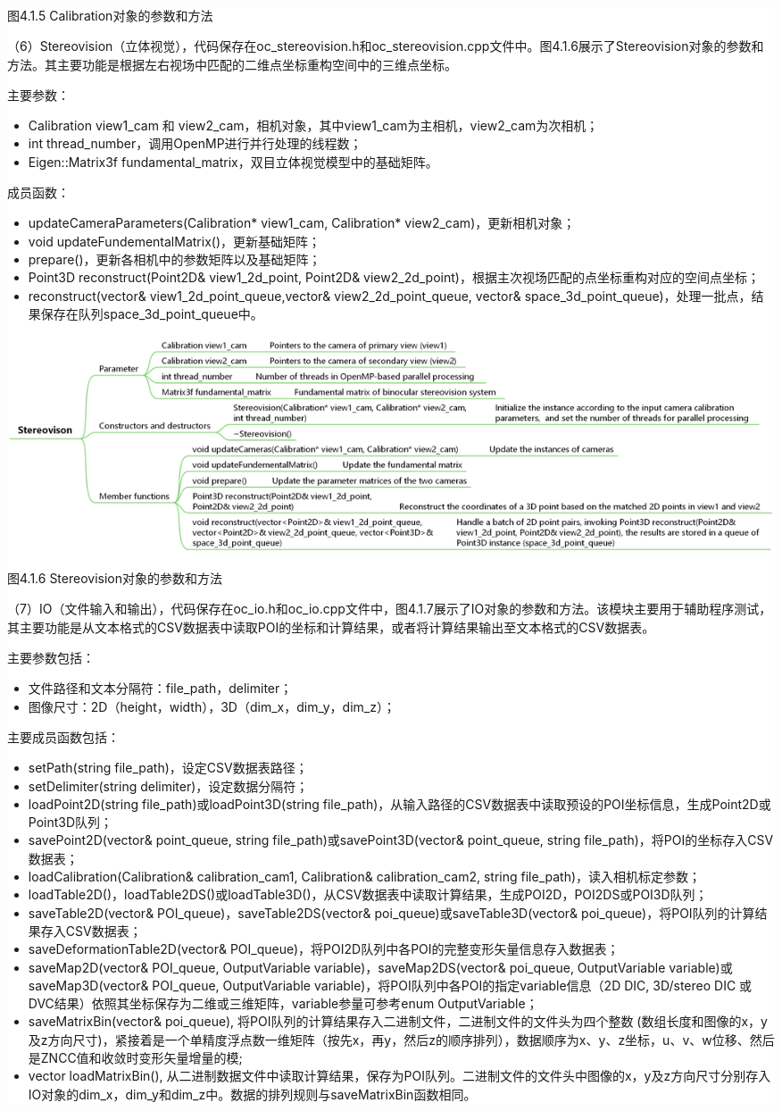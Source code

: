 图4.1.5 Calibration对象的参数和方法



（6）Stereovision（立体视觉），代码保存在oc_stereovision.h和oc_stereovision.cpp文件中。图4.1.6展示了Stereovision对象的参数和方法。其主要功能是根据左右视场中匹配的二维点坐标重构空间中的三维点坐标。

主要参数：

- Calibration view1_cam 和 view2_cam，相机对象，其中view1_cam为主相机，view2_cam为次相机；
- int thread_number，调用OpenMP进行并行处理的线程数；
- Eigen::Matrix3f fundamental_matrix，双目立体视觉模型中的基础矩阵。

成员函数：

- updateCameraParameters(Calibration* view1_cam, Calibration* view2_cam)，更新相机对象；
- void updateFundementalMatrix()，更新基础矩阵；
- prepare()，更新各相机中的参数矩阵以及基础矩阵；
- Point3D reconstruct(Point2D& view1_2d_point, Point2D& view2_2d_point)，根据主次视场匹配的点坐标重构对应的空间点坐标；
- reconstruct(vector<Point2D>& view1_2d_point_queue,vector<Point2D>& view2_2d_point_queue, vector<Point3D>& space_3d_point_queue)，处理一批点，结果保存在队列space_3d_point_queue中。

![image](./img/oc_stereovision.png)

图4.1.6 Stereovision对象的参数和方法



（7）IO（文件输入和输出），代码保存在oc_io.h和oc_io.cpp文件中，图4.1.7展示了IO对象的参数和方法。该模块主要用于辅助程序测试，其主要功能是从文本格式的CSV数据表中读取POI的坐标和计算结果，或者将计算结果输出至文本格式的CSV数据表。

主要参数包括：

- 文件路径和文本分隔符：file_path，delimiter；
- 图像尺寸：2D（height，width），3D（dim_x，dim_y，dim_z）；

主要成员函数包括：

- setPath(string file_path)，设定CSV数据表路径；
- setDelimiter(string delimiter)，设定数据分隔符；
- loadPoint2D(string file_path)或loadPoint3D(string file_path)，从输入路径的CSV数据表中读取预设的POI坐标信息，生成Point2D或Point3D队列；
- savePoint2D(vector<Point2D>& point_queue, string file_path)或savePoint3D(vector<Point3D>& point_queue, string file_path)，将POI的坐标存入CSV数据表；
- loadCalibration(Calibration& calibration_cam1, Calibration& calibration_cam2, string file_path)，读入相机标定参数；
- loadTable2D()，loadTable2DS()或loadTable3D()，从CSV数据表中读取计算结果，生成POI2D，POI2DS或POI3D队列；
- saveTable2D(vector<POI2D>& POI_queue)，saveTable2DS(vector<POI2DS>& poi_queue)或saveTable3D(vector<POI3D>& poi_queue)，将POI队列的计算结果存入CSV数据表；
- saveDeformationTable2D(vector<POI2D>& POI_queue)，将POI2D队列中各POI的完整变形矢量信息存入数据表；
- saveMap2D(vector<POI2D>& POI_queue, OutputVariable variable)，saveMap2DS(vector<POI2DS>& poi_queue, OutputVariable variable)或saveMap3D(vector<POI3D>& POI_queue, OutputVariable variable)，将POI队列中各POI的指定variable信息（2D DIC, 3D/stereo DIC 或DVC结果）依照其坐标保存为二维或三维矩阵，variable参量可参考enum OutputVariable；
- saveMatrixBin(vector<POI3D>& poi_queue), 将POI队列的计算结果存入二进制文件，二进制文件的文件头为四个整数 (数组长度和图像的x，y及z方向尺寸)，紧接着是一个单精度浮点数一维矩阵（按先x，再y，然后z的顺序排列），数据顺序为x、y、z坐标，u、v、w位移、然后是ZNCC值和收敛时变形矢量增量的模;
- vector<POI3D> loadMatrixBin(), 从二进制数据文件中读取计算结果，保存为POI队列。二进制文件的文件头中图像的x，y及z方向尺寸分别存入IO对象的dim_x，dim_y和dim_z中。数据的排列规则与saveMatrixBin函数相同。
